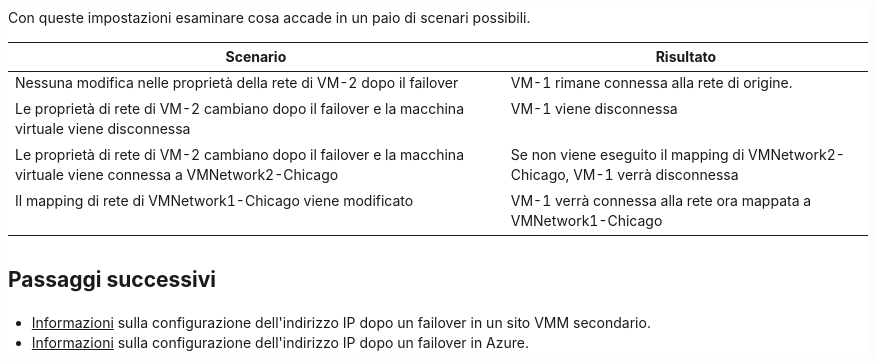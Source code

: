 Con queste impostazioni esaminare cosa accade in un paio di scenari possibili.

**Scenario** | **Risultato**
---|---
Nessuna modifica nelle proprietà della rete di VM-2 dopo il failover | VM-1 rimane connessa alla rete di origine.
Le proprietà di rete di VM-2 cambiano dopo il failover e la macchina virtuale viene disconnessa  | VM-1 viene disconnessa
Le proprietà di rete di VM-2 cambiano dopo il failover e la macchina virtuale viene connessa a VMNetwork2-Chicago | Se non viene eseguito il mapping di VMNetwork2-Chicago, VM-1 verrà disconnessa
Il mapping di rete di VMNetwork1-Chicago viene modificato | VM-1 verrà connessa alla rete ora mappata a VMNetwork1-Chicago



## <a name="next-steps"></a>Passaggi successivi

- [Informazioni](hyper-v-vmm-networking.md) sulla configurazione dell'indirizzo IP dopo un failover in un sito VMM secondario.
- [Informazioni](concepts-on-premises-to-azure-networking.md) sulla configurazione dell'indirizzo IP dopo un failover in Azure.
